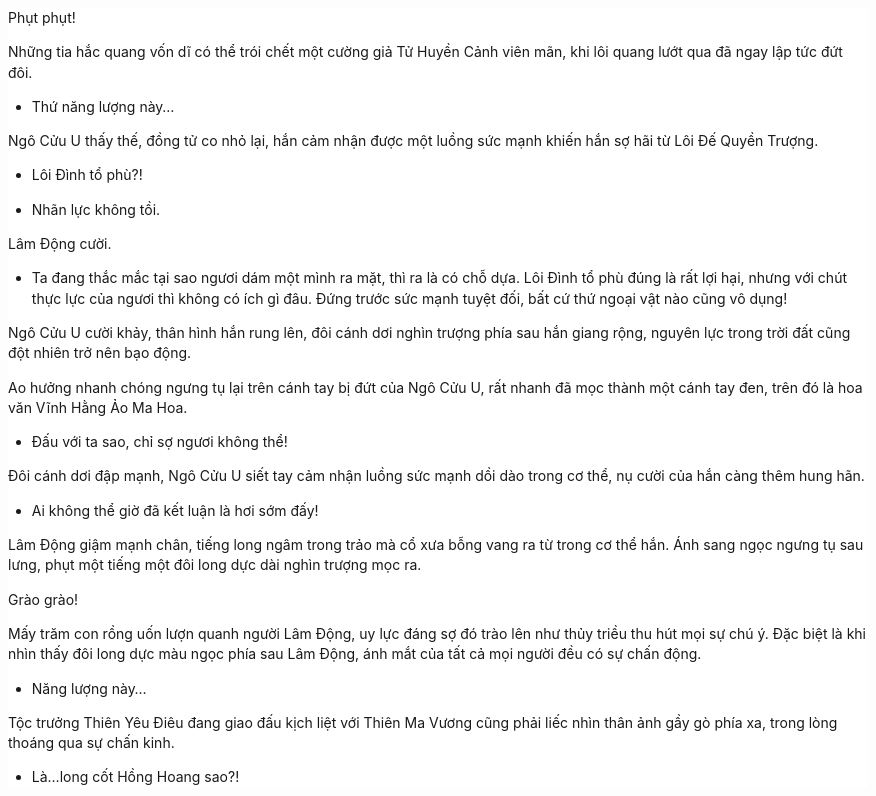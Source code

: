 Phụt phụt!

Những tia hắc quang vốn dĩ có thể trói chết một cường giả Tử Huyền Cảnh viên mãn, khi lôi quang lướt qua đã ngay lập tức đứt đôi.

- Thứ năng lượng này…

Ngô Cửu U thấy thế, đồng tử co nhỏ lại, hắn cảm nhận được một luồng sức mạnh khiến hắn sợ hãi từ Lôi Đế Quyền Trượng.

- Lôi Đình tổ phù?!

- Nhãn lực không tồi.

Lâm Động cười.

- Ta đang thắc mắc tại sao ngươi dám một mình ra mặt, thì ra là có chỗ dựa. Lôi Đình tổ phù đúng là rất lợi hại, nhưng với chút thực lực của ngươi thì không có ích gì đâu. Đứng trước sức mạnh tuyệt đối, bất cứ thứ ngoại vật nào cũng vô dụng!

Ngô Cửu U cười khảy, thân hình hắn rung lên, đôi cánh dơi nghìn trượng phía sau hắn giang rộng, nguyên lực trong trời đất cũng đột nhiên trở nên bạo động.

Ao hưởng nhanh chóng ngưng tụ lại trên cánh tay bị đứt của Ngô Cửu U, rất nhanh đã mọc thành một cánh tay đen, trên đó là hoa văn Vĩnh Hằng Ảo Ma Hoa.

- Đấu với ta sao, chỉ sợ ngươi không thể!

Đôi cánh dơi đập mạnh, Ngô Cửu U siết tay cảm nhận luồng sức mạnh dồi dào trong cơ thể, nụ cười của hắn càng thêm hung hãn.

- Ai không thể giờ đã kết luận là hơi sớm đấy!

Lâm Động giậm mạnh chân, tiếng long ngâm trong trảo mà cổ xưa bỗng vang ra từ trong cơ thể hắn. Ánh sang ngọc ngưng tụ sau lưng, phụt một tiếng một đôi long dực dài nghìn trượng mọc ra.

Grào grào!

Mấy trăm con rồng uốn lượn quanh người Lâm Động, uy lực đáng sợ đó trào lên như thủy triều thu hút mọi sự chú ý. Đặc biệt là khi nhìn thấy đôi long dực màu ngọc phía sau Lâm Động, ánh mắt của tất cả mọi người đều có sự chấn động.

- Năng lượng này…

Tộc trưởng Thiên Yêu Điêu đang giao đấu kịch liệt với Thiên Ma Vương cũng phải liếc nhìn thân ảnh gầy gò phía xa, trong lòng thoáng qua sự chấn kinh.

- Là…long cốt Hồng Hoang sao?!




